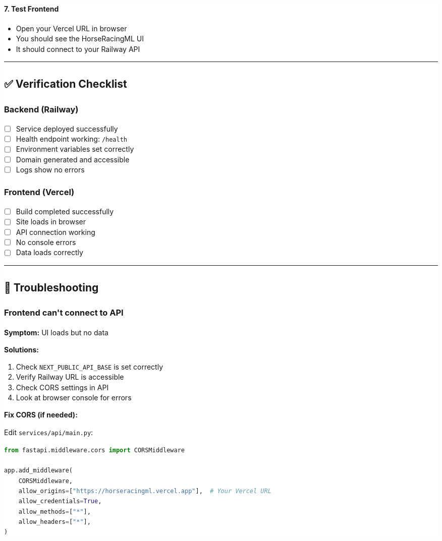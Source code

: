 #### 7. Test Frontend
- Open your Vercel URL in browser
- You should see the HorseRacingML UI
- It should connect to your Railway API

---

## ✅ Verification Checklist

### Backend (Railway)
- [ ] Service deployed successfully
- [ ] Health endpoint working: `/health`
- [ ] Environment variables set correctly
- [ ] Domain generated and accessible
- [ ] Logs show no errors

### Frontend (Vercel)
- [ ] Build completed successfully
- [ ] Site loads in browser
- [ ] API connection working
- [ ] No console errors
- [ ] Data loads correctly

---

## 🔧 Troubleshooting

### **Frontend can't connect to API**

**Symptom:** UI loads but no data

**Solutions:**
1. Check `NEXT_PUBLIC_API_BASE` is set correctly
2. Verify Railway URL is accessible
3. Check CORS settings in API
4. Look at browser console for errors

**Fix CORS (if needed):**

Edit `services/api/main.py`:
```python
from fastapi.middleware.cors import CORSMiddleware

app.add_middleware(
    CORSMiddleware,
    allow_origins=["https://horseracingml.vercel.app"],  # Your Vercel URL
    allow_credentials=True,
    allow_methods=["*"],
    allow_headers=["*"],
)
```

